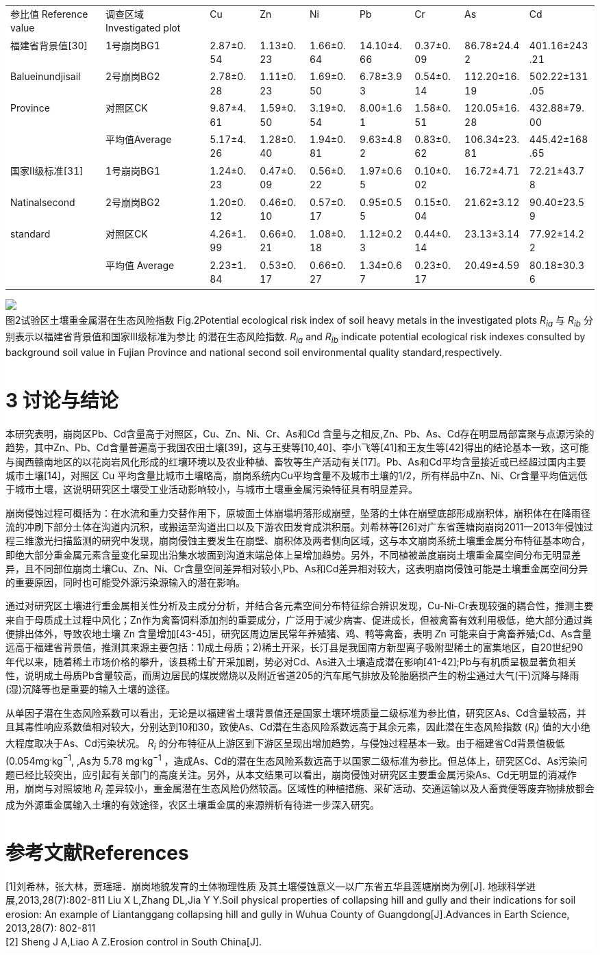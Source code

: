 <html><body><table><tr><td>参比值 Reference value</td><td>调查区域 Investigated plot</td><td>Cu</td><td>Zn</td><td>Ni</td><td>Pb</td><td>Cr</td><td>As</td><td>Cd</td></tr><tr><td>福建省背景值[30]</td><td>1号崩岗BG1</td><td>2.87±0.54</td><td>1.13±0.23</td><td>1.66±0.64</td><td>14.10±4.66</td><td>0.37±0.09</td><td>86.78±24.42</td><td>401.16±243.21</td></tr><tr><td>Balueinundjisail</td><td>2号崩岗BG2</td><td>2.78±0.28</td><td>1.11±0.23</td><td>1.69±0.50</td><td>6.78±3.93</td><td>0.54±0.14</td><td>112.20±16.19</td><td>502.22±131.05</td></tr><tr><td>Province</td><td>对照区CK</td><td>9.87±4.61</td><td>1.59±0.50</td><td>3.19±0.54</td><td>8.00±1.61</td><td>1.58±0.51</td><td>120.05±16.28</td><td>432.88±79.00</td></tr><tr><td></td><td>平均值Average</td><td>5.17±4.26</td><td>1.28±0.40</td><td>1.94±0.81</td><td>9.63±4.82</td><td>0.83±0.62</td><td>106.34±23.81</td><td>445.42±168.65</td></tr><tr><td>国家Ⅱ级标准[31]</td><td>1号崩岗BG1</td><td>1.24±0.23</td><td>0.47±0.09</td><td>0.56±0.22</td><td>1.97±0.65</td><td>0.10±0.02</td><td>16.72±4.71</td><td>72.21±43.78</td></tr><tr><td> Natinalsecond</td><td>2号崩岗BG2</td><td>1.20±0.12</td><td>0.46±0.10</td><td>0.57±0.17</td><td>0.95±0.55</td><td>0.15±0.04</td><td>21.62±3.12</td><td>90.40±23.59</td></tr><tr><td>standard</td><td>对照区CK</td><td>4.26±1.99</td><td>0.66±0.21</td><td>1.08±0.18</td><td>1.12±0.23</td><td>0.44±0.14</td><td>23.13±3.14</td><td>77.92±14.22</td></tr><tr><td></td><td>平均值 Average</td><td>2.23±1.84</td><td>0.53±0.17</td><td>0.66±0.27</td><td>1.34±0.67</td><td>0.23±0.17</td><td>20.49±4.59</td><td>80.18±30.36</td></tr></table></body></html>

![](images/14bda9709ab28d73fd228bcdf0e7a18e3414dd65e73c9a7a9f8457661b141ed0.jpg)  
图2试验区土壤重金属潜在生态风险指数 Fig.2Potential ecological risk index of soil heavy metals in the investigated plots $R _ { i a }$ 与 $R _ { i b }$ 分别表示以福建省背景值和国家ⅡI级标准为参比 的潜在生态风险指数. $R _ { i a }$ and $R _ { i b }$ indicate potential ecological risk indexes consulted by background soil value in Fujian Province and national second soil environmental quality standard,respectively.

# 3 讨论与结论

本研究表明，崩岗区Pb、Cd含量高于对照区，Cu、Zn、Ni、Cr、As和Cd 含量与之相反,Zn、Pb、As、Cd存在明显局部富聚与点源污染的趋势，其中Zn、Pb、Cd含量普遍高于我国农田土壤[39]，这与王斐等[10,40]、李小飞等[41]和王友生等[42]得出的结论基本一致，这可能与闽西赣南地区的以花岗岩风化形成的红壤环境以及农业种植、畜牧等生产活动有关[17]。Pb、As和Cd平均含量接近或已经超过国内主要城市土壤[14]，对照区 Cu 平均含量比城市土壤略高，崩岗系统内Cu平均含量不及城市土壤的1/2，所有样品中Zn、Ni、Cr含量平均值远低于城市土壤，这说明研究区土壤受工业活动影响较小，与城市土壤重金属污染特征具有明显差异。

崩岗侵蚀过程可概括为：在水流和重力交替作用下，原坡面土体崩塌坍落形成崩壁，坠落的土体在崩壁底部形成崩积体，崩积体在在降雨径流的冲刷下部分土体在沟道内沉积，或搬运至沟道出口以及下游农田发育成洪积扇。刘希林等[26]对广东省莲塘岗崩岗2011一2013年侵蚀过程三维激光扫描监测的研究中发现，崩岗侵蚀主要发生在崩壁、崩积体及两者侧向区域，这与本文崩岗系统土壤重金属分布特征基本吻合，即绝大部分重金属元素含量变化呈现出沿集水坡面到沟道末端总体上呈增加趋势。另外，不同植被盖度崩岗土壤重金属空间分布无明显差异，且不同部位崩岗土壤Cu、Zn、Ni、Cr含量空间差异相对较小,Pb、As和Cd差异相对较大，这表明崩岗侵蚀可能是土壤重金属空间分异的重要原因，同时也可能受外源污染源输入的潜在影响。

通过对研究区土壤进行重金属相关性分析及主成分分析，并结合各元素空间分布特征综合辨识发现，Cu-Ni-Cr表现较强的耦合性，推测主要来自于母质成土过程中风化；Zn作为禽畜饲料添加剂的重要成分，广泛用于减少病害、促进成长，但被禽畜有效利用极低，绝大部分通过粪便排出体外，导致农地土壤 Zn 含量增加[43-45]，研究区周边居民常年养殖猪、鸡、鸭等禽畜，表明 $Z \mathrm { n }$ 可能来自于禽畜养殖;Cd、As含量远高于福建省背景值，推测其来源主要包括：1)成土母质；2)稀土开采，长汀县是我国南方新型离子吸附型稀土的富集地区，自20世纪90 年代以来，随着稀土市场价格的攀升，该县稀土矿开采加剧，势必对Cd、As进入土壤造成潜在影响[41-42];Pb与有机质呈极显著负相关性，说明成土母质Pb含量较高，而周边居民的煤炭燃烧以及附近省道205的汽车尾气排放及轮胎磨损产生的粉尘通过大气(干)沉降与降雨(湿)沉降等也是重要的输入土壤的途径。

从单因子潜在生态风险系数可以看出，无论是以福建省土壤背景值还是国家土壤环境质量二级标准为参比值，研究区As、Cd含量较高，并且其毒性响应系数值相对较大，分别达到10和30，致使As、Cd潜在生态风险系数远高于其余元素，因此潜在生态风险指数 $( R _ { i } )$ 值的大小绝大程度取决于As、Cd污染状况。 $R _ { i }$ 的分布特征从上游区到下游区呈现出增加趋势，与侵蚀过程基本一致。由于福建省Cd背景值极低 $( 0 . 0 5 4 \mathrm { m g ^ { . } k g ^ { - 1 } } ,$ ,As为 $5 . 7 8 ~ \mathrm { m g ^ { . } k g ^ { - 1 } }$ ，造成As、Cd的潜在生态风险系数远高于以国家二级标准为参比。但总体上，研究区Cd、As污染问题已经比较突出，应引起有关部门的高度关注。另外，从本文结果可以看出，崩岗侵蚀对研究区主要重金属污染As、Cd无明显的消减作用，崩岗与对照坡地 $R _ { i }$ 差异较小，重金属潜在生态风险仍然较高。区域性的种植措施、采矿活动、交通运输以及人畜粪便等废弃物排放都会成为外源重金属输入土壤的有效途径，农区土壤重金属的来源辨析有待进一步深入研究。

# 参考文献References

[1]刘希林，张大林，贾瑶瑶．崩岗地貌发育的土体物理性质 及其土壤侵蚀意义—以广东省五华县莲塘崩岗为例[J]. 地球科学进展,2013,28(7):802-811 Liu X L,Zhang DL,Jia Y Y.Soil physical properties of collapsing hill and gully and their indications for soil erosion: An example of Liantanggang collapsing hill and gully in Wuhua County of Guangdong[J].Advances in Earth Science, 2013,28(7): 802-811   
[2] Sheng J A,Liao A Z.Erosion control in South China[J].
